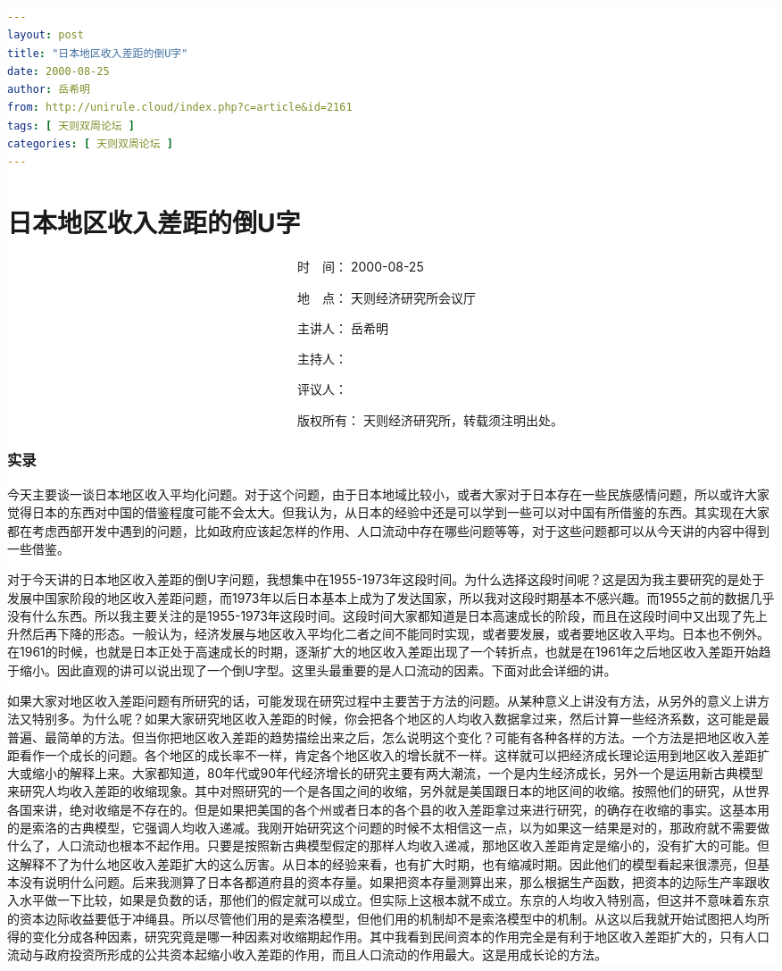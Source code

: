 ```yaml
---
layout: post
title: "日本地区收入差距的倒U字"
date: 2000-08-25
author: 岳希明
from: http://unirule.cloud/index.php?c=article&id=2161
tags: [ 天则双周论坛 ]
categories: [ 天则双周论坛 ]
---
```


<div id="bd_lt">
 <div class="wp">
  <div class="cont">
   <h1 class="tc">
    日本地区收入差距的倒U字
   </h1>
   <div class="tc p10" style="text-align:left;padding-left:325px;">
    <p class="f16">
     时　间： 2000-08-25
    </p>
    <p class="f16">
     地　点： 天则经济研究所会议厅
    </p>
    <p class="f16">
     主讲人： 岳希明
    </p>
    <p class="f16">
     主持人：
    </p>
    <p class="f16">
     评议人：
    </p>
    <p class="f16">
     版权所有： 天则经济研究所，转载须注明出处。
    </p>
   </div>
   <div class="body-text fs">
    <h3 class="tit-lt">
     实录
    </h3>
    <p align="left">
     今天主要谈一谈日本地区收入平均化问题。对于这个问题，由于日本地域比较小，或者大家对于日本存在一些民族感情问题，所以或许大家觉得日本的东西对中国的借鉴程度可能不会太大。但我认为，从日本的经验中还是可以学到一些可以对中国有所借鉴的东西。其实现在大家都在考虑西部开发中遇到的问题，比如政府应该起怎样的作用、人口流动中存在哪些问题等等，对于这些问题都可以从今天讲的内容中得到一些借鉴。
    </p>
    <p align="left">
     对于今天讲的日本地区收入差距的倒U字问题，我想集中在1955-1973年这段时间。为什么选择这段时间呢？这是因为我主要研究的是处于发展中国家阶段的地区收入差距问题，而1973年以后日本基本上成为了发达国家，所以我对这段时期基本不感兴趣。而1955之前的数据几乎没有什么东西。所以我主要关注的是1955-1973年这段时间。这段时间大家都知道是日本高速成长的阶段，而且在这段时间中又出现了先上升然后再下降的形态。一般认为，经济发展与地区收入平均化二者之间不能同时实现，或者要发展，或者要地区收入平均。日本也不例外。在1961的时候，也就是日本正处于高速成长的时期，逐渐扩大的地区收入差距出现了一个转折点，也就是在1961年之后地区收入差距开始趋于缩小。因此直观的讲可以说出现了一个倒U字型。这里头最重要的是人口流动的因素。下面对此会详细的讲。
    </p>
    <p align="left">
     如果大家对地区收入差距问题有所研究的话，可能发现在研究过程中主要苦于方法的问题。从某种意义上讲没有方法，从另外的意义上讲方法又特别多。为什么呢？如果大家研究地区收入差距的时候，你会把各个地区的人均收入数据拿过来，然后计算一些经济系数，这可能是最普遍、最简单的方法。但当你把地区收入差距的趋势描绘出来之后，怎么说明这个变化？可能有各种各样的方法。一个方法是把地区收入差距看作一个成长的问题。各个地区的成长率不一样，肯定各个地区收入的增长就不一样。这样就可以把经济成长理论运用到地区收入差距扩大或缩小的解释上来。大家都知道，80年代或90年代经济增长的研究主要有两大潮流，一个是内生经济成长，另外一个是运用新古典模型来研究人均收入差距的收缩现象。其中对照研究的一个是各国之间的收缩，另外就是美国跟日本的地区间的收缩。按照他们的研究，从世界各国来讲，绝对收缩是不存在的。但是如果把美国的各个州或者日本的各个县的收入差距拿过来进行研究，的确存在收缩的事实。这基本用的是索洛的古典模型，它强调人均收入递减。我刚开始研究这个问题的时候不太相信这一点，以为如果这一结果是对的，那政府就不需要做什么了，人口流动也根本不起作用。只要是按照新古典模型假定的那样人均收入递减，那地区收入差距肯定是缩小的，没有扩大的可能。但这解释不了为什么地区收入差距扩大的这么厉害。从日本的经验来看，也有扩大时期，也有缩减时期。因此他们的模型看起来很漂亮，但基本没有说明什么问题。后来我测算了日本各都道府县的资本存量。如果把资本存量测算出来，那么根据生产函数，把资本的边际生产率跟收入水平做一下比较，如果是负数的话，那他们的假定就可以成立。但实际上这根本就不成立。东京的人均收入特别高，但这并不意味着东京的资本边际收益要低于冲绳县。所以尽管他们用的是索洛模型，但他们用的机制却不是索洛模型中的机制。从这以后我就开始试图把人均所得的变化分成各种因素，研究究竟是哪一种因素对收缩期起作用。其中我看到民间资本的作用完全是有利于地区收入差距扩大的，只有人口流动与政府投资所形成的公共资本起缩小收入差距的作用，而且人口流动的作用最大。这是用成长论的方法。
    </p>